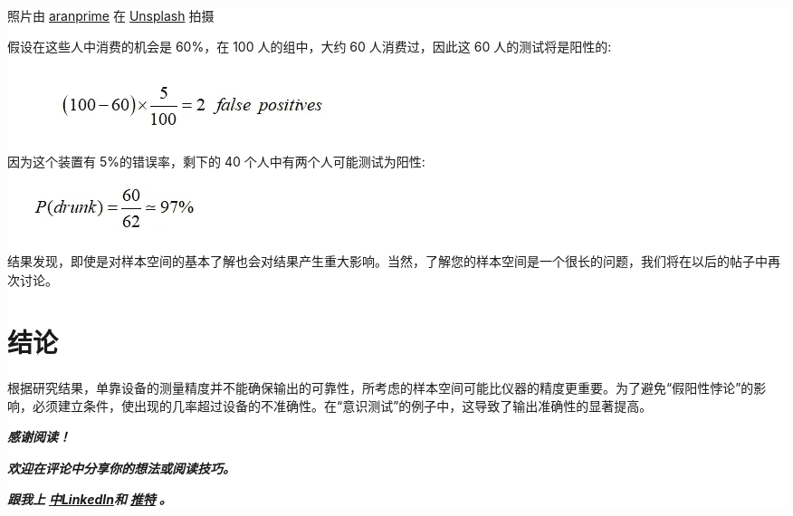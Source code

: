 照片由 [aranprime](https://unsplash.com/@aranprime?utm_source=medium&utm_medium=referral) 在 [Unsplash](https://unsplash.com?utm_source=medium&utm_medium=referral) 拍摄

假设在这些人中消费的机会是 60%，在 100 人的组中，大约 60 人消费过，因此这 60 人的测试将是阳性的:

![](img/e10392f0b6c7dd0d10dac1d27d42a466.png)

因为这个装置有 5%的错误率，剩下的 40 个人中有两个人可能测试为阳性:

![](img/4b6fcdedcb8f4023c0b7b2e74440f9cc.png)

结果发现，即使是对样本空间的基本了解也会对结果产生重大影响。当然，了解您的样本空间是一个很长的问题，我们将在以后的帖子中再次讨论。

# 结论

根据研究结果，单靠设备的测量精度并不能确保输出的可靠性，所考虑的样本空间可能比仪器的精度更重要。为了避免“假阳性悖论”的影响，必须建立条件，使出现的几率超过设备的不准确性。在“意识测试”的例子中，这导致了输出准确性的显著提高。

***感谢阅读！***

***欢迎在评论中分享你的想法或阅读技巧。***

***跟我上*** [***中***](/@jalilrfie98)*[***LinkedIn***](https://www.linkedin.com/in/jalil-alizadeh-product-manager/)***和*** [***推特***](https://twitter.com/en_jalil) ***。****